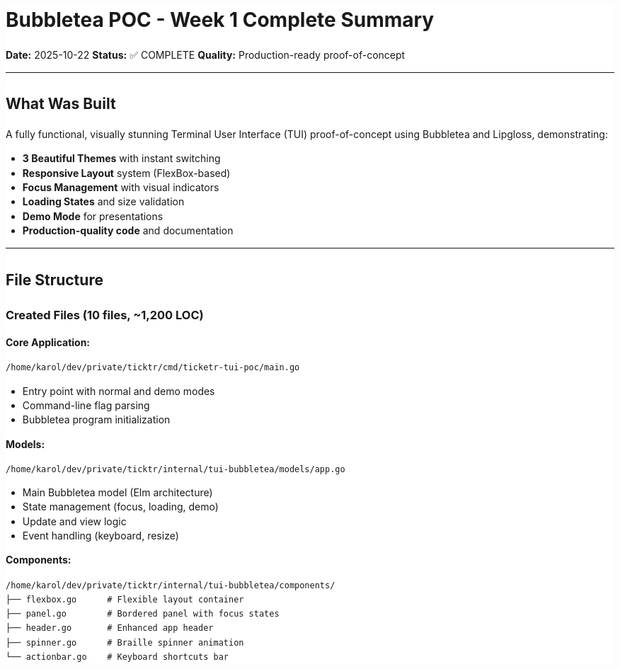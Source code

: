 # Bubbletea POC - Week 1 Complete Summary

**Date:** 2025-10-22
**Status:** ✅ COMPLETE
**Quality:** Production-ready proof-of-concept

---

## What Was Built

A fully functional, visually stunning Terminal User Interface (TUI) proof-of-concept using Bubbletea and Lipgloss, demonstrating:

- **3 Beautiful Themes** with instant switching
- **Responsive Layout** system (FlexBox-based)
- **Focus Management** with visual indicators
- **Loading States** and size validation
- **Demo Mode** for presentations
- **Production-quality code** and documentation

---

## File Structure

### Created Files (10 files, ~1,200 LOC)

**Core Application:**
```
/home/karol/dev/private/ticktr/cmd/ticketr-tui-poc/main.go
```
- Entry point with normal and demo modes
- Command-line flag parsing
- Bubbletea program initialization

**Models:**
```
/home/karol/dev/private/ticktr/internal/tui-bubbletea/models/app.go
```
- Main Bubbletea model (Elm architecture)
- State management (focus, loading, demo)
- Update and view logic
- Event handling (keyboard, resize)

**Components:**
```
/home/karol/dev/private/ticktr/internal/tui-bubbletea/components/
├── flexbox.go      # Flexible layout container
├── panel.go        # Bordered panel with focus states
├── header.go       # Enhanced app header
├── spinner.go      # Braille spinner animation
└── actionbar.go    # Keyboard shortcuts bar
```
